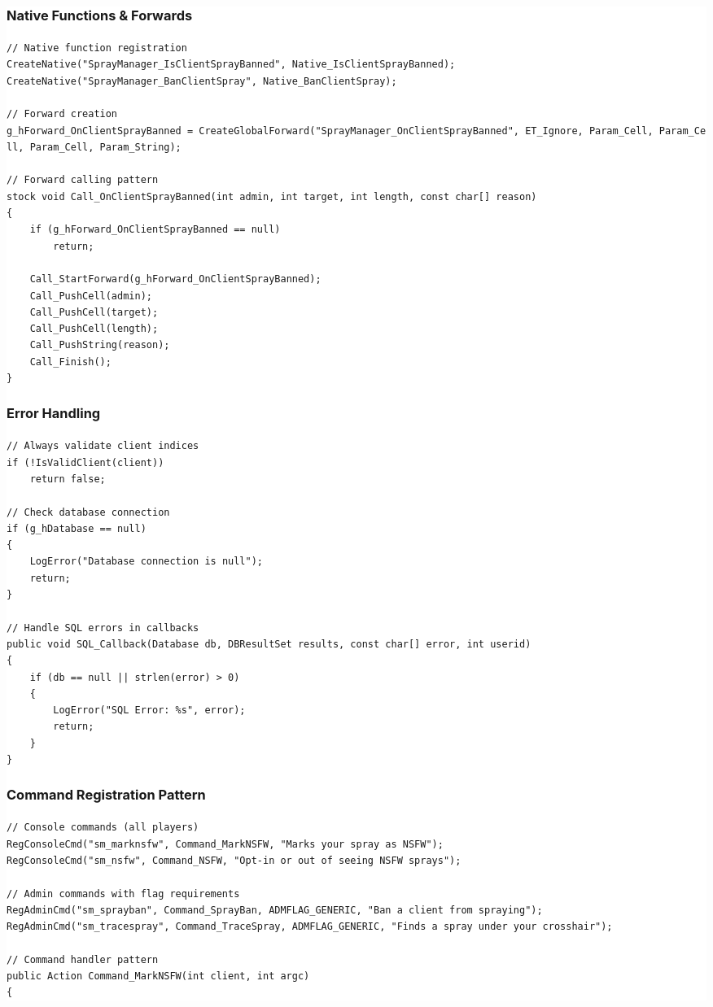 ### Native Functions & Forwards
```sourcepawn
// Native function registration
CreateNative("SprayManager_IsClientSprayBanned", Native_IsClientSprayBanned);
CreateNative("SprayManager_BanClientSpray", Native_BanClientSpray);

// Forward creation
g_hForward_OnClientSprayBanned = CreateGlobalForward("SprayManager_OnClientSprayBanned", ET_Ignore, Param_Cell, Param_Cell, Param_Cell, Param_String);

// Forward calling pattern
stock void Call_OnClientSprayBanned(int admin, int target, int length, const char[] reason)
{
    if (g_hForward_OnClientSprayBanned == null)
        return;
        
    Call_StartForward(g_hForward_OnClientSprayBanned);
    Call_PushCell(admin);
    Call_PushCell(target);
    Call_PushCell(length);
    Call_PushString(reason);
    Call_Finish();
}
```

### Error Handling
```sourcepawn
// Always validate client indices
if (!IsValidClient(client))
    return false;

// Check database connection
if (g_hDatabase == null)
{
    LogError("Database connection is null");
    return;
}

// Handle SQL errors in callbacks
public void SQL_Callback(Database db, DBResultSet results, const char[] error, int userid)
{
    if (db == null || strlen(error) > 0)
    {
        LogError("SQL Error: %s", error);
        return;
    }
}
```

### Command Registration Pattern
```sourcepawn
// Console commands (all players)
RegConsoleCmd("sm_marknsfw", Command_MarkNSFW, "Marks your spray as NSFW");
RegConsoleCmd("sm_nsfw", Command_NSFW, "Opt-in or out of seeing NSFW sprays");

// Admin commands with flag requirements
RegAdminCmd("sm_sprayban", Command_SprayBan, ADMFLAG_GENERIC, "Ban a client from spraying");
RegAdminCmd("sm_tracespray", Command_TraceSpray, ADMFLAG_GENERIC, "Finds a spray under your crosshair");

// Command handler pattern
public Action Command_MarkNSFW(int client, int argc)
{
```
